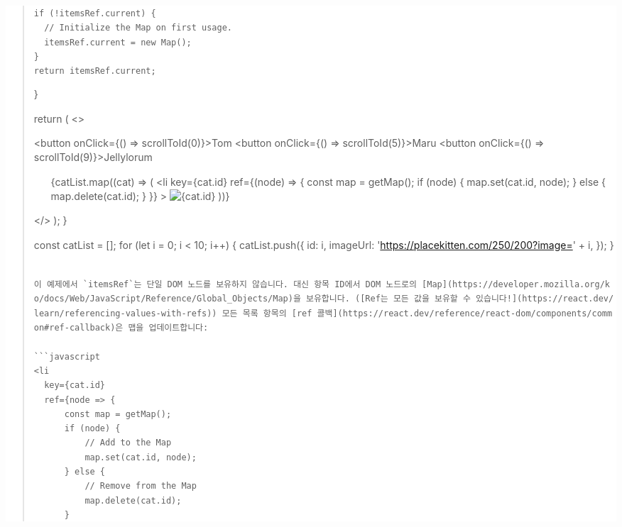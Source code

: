 >     if (!itemsRef.current) {
>       // Initialize the Map on first usage.
>       itemsRef.current = new Map();
>     }
>     return itemsRef.current;
>   }
>
>   return (
>     <>
>       <nav>
>         <button onClick={() => scrollToId(0)}>Tom</button>
>         <button onClick={() => scrollToId(5)}>Maru</button>
>         <button onClick={() => scrollToId(9)}>Jellylorum</button>
>       </nav>
>       <div>
>         <ul>
>           {catList.map((cat) => (
>             <li
>               key={cat.id}
>               ref={(node) => {
>                 const map = getMap();
>                 if (node) {
>                   map.set(cat.id, node);
>                 } else {
>                   map.delete(cat.id);
>                 }
>               }}
>             >
>               <img src={cat.imageUrl} alt={cat.id} />
>             </li>
>           ))}
>         </ul>
>       </div>
>     </>
>   );
> }
>
> const catList = [];
> for (let i = 0; i < 10; i++) {
>   catList.push({
>     id: i,
>     imageUrl: 'https://placekitten.com/250/200?image=' + i,
>   });
> }
> ```
>
> 이 예제에서 `itemsRef`는 단일 DOM 노드를 보유하지 않습니다. 대신 항목 ID에서 DOM 노드로의 [Map](https://developer.mozilla.org/ko/docs/Web/JavaScript/Reference/Global_Objects/Map)을 보유합니다. ([Ref는 모든 값을 보유할 수 있습니다!](https://react.dev/learn/referencing-values-with-refs)) 모든 목록 항목의 [ref 콜백](https://react.dev/reference/react-dom/components/common#ref-callback)은 맵을 업데이트합니다:
>
> ```javascript
> <li
>   key={cat.id}
>   ref={node => {
>       const map = getMap();
>       if (node) {
>           // Add to the Map
>           map.set(cat.id, node);
>       } else {
>           // Remove from the Map
>           map.delete(cat.id);
>       }